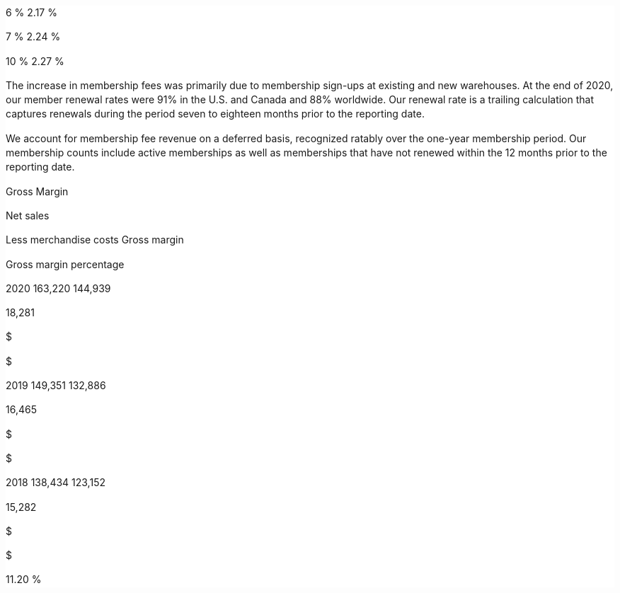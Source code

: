 6  %
2.17  %

7  %
2.24  %

10  %
2.27  %

The  increase  in  membership  fees  was  primarily  due  to  membership  sign-ups  at  existing  and  new  warehouses.  At  the  end  of  2020,  our  member
renewal  rates  were  91% in  the U.S.  and  Canada and 88%  worldwide.  Our  renewal rate  is  a trailing  calculation  that  captures  renewals  during the
period seven to eighteen months prior to the reporting date.

We account  for  membership  fee revenue  on a deferred  basis,  recognized  ratably  over  the  one-year  membership  period.  Our  membership  counts
include active memberships as well as memberships that have not renewed within the 12 months prior to the reporting date.

Gross Margin

Net sales

Less merchandise costs
Gross margin

Gross margin percentage

2020
163,220
144,939

18,281

$

$

2019
149,351
132,886

16,465

$

$

2018
138,434
123,152

15,282

$

$

11.20  %
